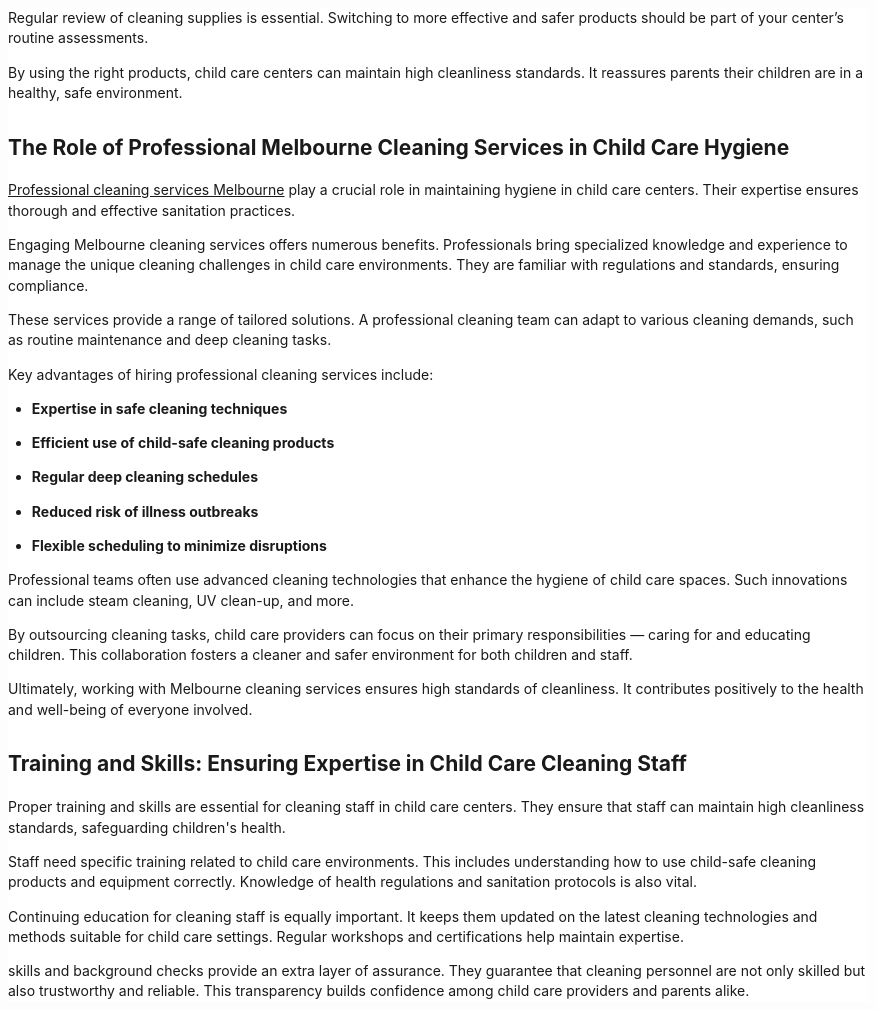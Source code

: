 Regular review of cleaning supplies is essential. Switching to more effective and safer products should be part of your center’s routine assessments.

By using the right products, child care centers can maintain high cleanliness standards. It reassures parents their children are in a healthy, safe environment.

## The Role of Professional Melbourne Cleaning Services in Child Care Hygiene

[Professional cleaning services Melbourne](https://www.scsgroup.com.au/commercial-cleaning-melbourne/) play a crucial role in maintaining hygiene in child care centers. Their expertise ensures thorough and effective sanitation practices.

Engaging Melbourne cleaning services offers numerous benefits. Professionals bring specialized knowledge and experience to manage the unique cleaning challenges in child care environments. They are familiar with regulations and standards, ensuring compliance.

These services provide a range of tailored solutions. A professional cleaning team can adapt to various cleaning demands, such as routine maintenance and deep cleaning tasks.

Key advantages of hiring professional cleaning services include:

*   **Expertise in safe cleaning techniques**

*   **Efficient use of child-safe cleaning products**

*   **Regular deep cleaning schedules**

*   **Reduced risk of illness outbreaks**

*   **Flexible scheduling to minimize disruptions**

Professional teams often use advanced cleaning technologies that enhance the hygiene of child care spaces. Such innovations can include steam cleaning, UV clean-up, and more.

By outsourcing cleaning tasks, child care providers can focus on their primary responsibilities — caring for and educating children. This collaboration fosters a cleaner and safer environment for both children and staff.

Ultimately, working with Melbourne cleaning services ensures high standards of cleanliness. It contributes positively to the health and well-being of everyone involved.

## Training and Skills: Ensuring Expertise in Child Care Cleaning Staff

Proper training and skills are essential for cleaning staff in child care centers. They ensure that staff can maintain high cleanliness standards, safeguarding children's health.

Staff need specific training related to child care environments. This includes understanding how to use child-safe cleaning products and equipment correctly. Knowledge of health regulations and sanitation protocols is also vital.

Continuing education for cleaning staff is equally important. It keeps them updated on the latest cleaning technologies and methods suitable for child care settings. Regular workshops and certifications help maintain expertise.

skills and background checks provide an extra layer of assurance. They guarantee that cleaning personnel are not only skilled but also trustworthy and reliable. This transparency builds confidence among child care providers and parents alike.
